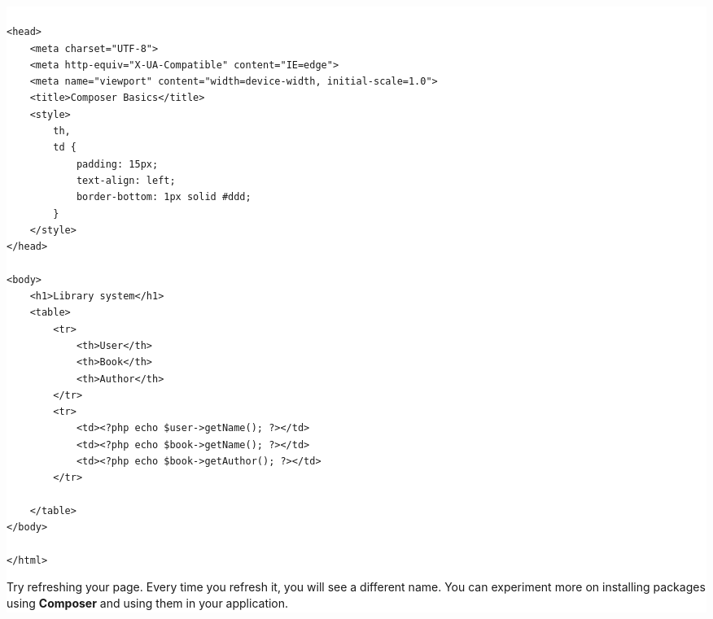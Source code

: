```

<head>
    <meta charset="UTF-8">
    <meta http-equiv="X-UA-Compatible" content="IE=edge">
    <meta name="viewport" content="width=device-width, initial-scale=1.0">
    <title>Composer Basics</title>
    <style>
        th,
        td {
            padding: 15px;
            text-align: left;
            border-bottom: 1px solid #ddd;
        }
    </style>
</head>

<body>
    <h1>Library system</h1>
    <table>
        <tr>
            <th>User</th>
            <th>Book</th>
            <th>Author</th>
        </tr>
        <tr>
            <td><?php echo $user->getName(); ?></td>
            <td><?php echo $book->getName(); ?></td>
            <td><?php echo $book->getAuthor(); ?></td>
        </tr>

    </table>
</body>

</html>
```

Try refreshing your page. Every time you refresh it, you will see a different name. You can experiment more on installing packages using **Composer** and using them in your application.

